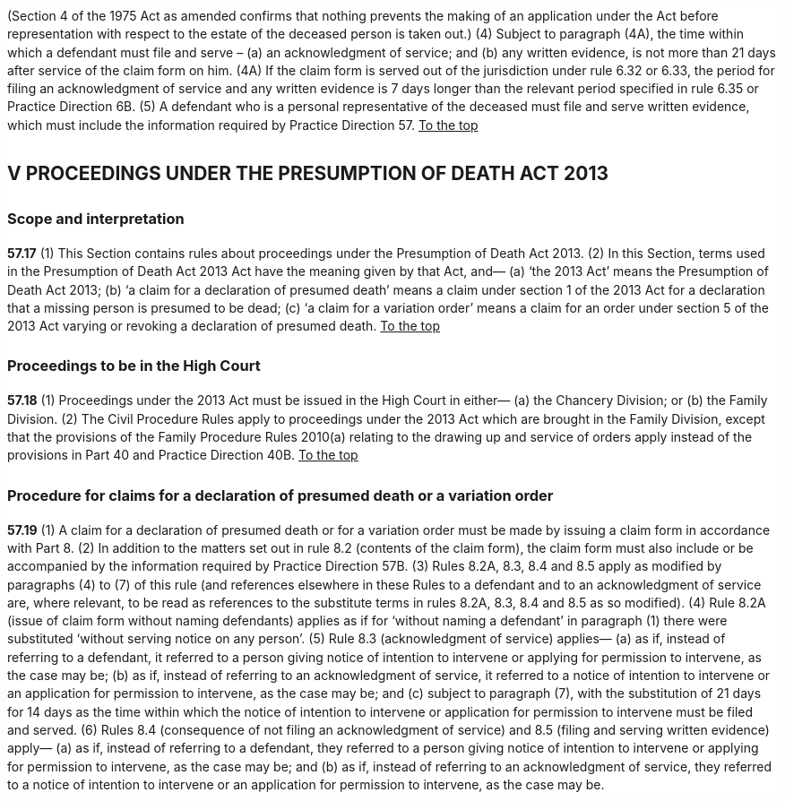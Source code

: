 (Section 4 of the 1975 Act as amended confirms that nothing prevents the making of an application under the Act before representation with respect to the estate of the deceased person is taken out.)
(4) Subject to paragraph (4A), the time within which a defendant must file and serve –
(a) an acknowledgment of service; and
(b) any written evidence,
is not more than 21 days after service of the claim form on him.
(4A) If the claim form is served out of the jurisdiction under rule 6.32 or 6.33, the period for filing an acknowledgment of service and any written evidence is 7 days longer than the relevant period specified in rule 6.35 or Practice Direction 6B.
(5) A defendant who is a personal representative of the deceased must file and serve written evidence, which must include the information required by Practice Direction 57.
[To the top](https://www.justice.gov.uk/courts/procedure-rules/civil/rules/part57#top)
## V PROCEEDINGS UNDER THE PRESUMPTION OF DEATH ACT 2013
### Scope and interpretation

**57.17**
(1) This Section contains rules about proceedings under the Presumption of Death Act 2013.
(2) In this Section, terms used in the Presumption of Death Act 2013 Act have the meaning given by that Act, and—
(a) ‘the 2013 Act’ means the Presumption of Death Act 2013;
(b) ‘a claim for a declaration of presumed death’ means a claim under section 1 of the 2013 Act for a declaration that a missing person is presumed to be dead;
(c) ‘a claim for a variation order’ means a claim for an order under section 5 of the 2013 Act varying or revoking a declaration of presumed death.
[To the top](https://www.justice.gov.uk/courts/procedure-rules/civil/rules/part57#top)
### Proceedings to be in the High Court

**57.18**
(1) Proceedings under the 2013 Act must be issued in the High Court in either—
(a) the Chancery Division; or
(b) the Family Division.
(2) The Civil Procedure Rules apply to proceedings under the 2013 Act which are brought in the Family Division, except that the provisions of the Family Procedure Rules 2010(a) relating to the drawing up and service of orders apply instead of the provisions in Part 40 and Practice Direction 40B.
[To the top](https://www.justice.gov.uk/courts/procedure-rules/civil/rules/part57#top)
### Procedure for claims for a declaration of presumed death or a variation order

**57.19**
(1) A claim for a declaration of presumed death or for a variation order must be made by issuing a claim form in accordance with Part 8.
(2) In addition to the matters set out in rule 8.2 (contents of the claim form), the claim form must also include or be accompanied by the information required by Practice Direction 57B.
(3) Rules 8.2A, 8.3, 8.4 and 8.5 apply as modified by paragraphs (4) to (7) of this rule (and references elsewhere in these Rules to a defendant and to an acknowledgment of service are, where relevant, to be read as references to the substitute terms in rules 8.2A, 8.3, 8.4 and 8.5 as so modified).
(4) Rule 8.2A (issue of claim form without naming defendants) applies as if for ‘without naming a defendant’ in paragraph (1) there were substituted ‘without serving notice on any person’.
(5) Rule 8.3 (acknowledgment of service) applies—
(a) as if, instead of referring to a defendant, it referred to a person giving notice of intention to intervene or applying for permission to intervene, as the case may be;
(b) as if, instead of referring to an acknowledgment of service, it referred to a notice of intention to intervene or an application for permission to intervene, as the case may be; and
(c) subject to paragraph (7), with the substitution of 21 days for 14 days as the time within which the notice of intention to intervene or application for permission to intervene must be filed and served.
(6) Rules 8.4 (consequence of not filing an acknowledgment of service) and 8.5 (filing and serving written evidence) apply—
(a) as if, instead of referring to a defendant, they referred to a person giving notice of intention to intervene or applying for permission to intervene, as the case may be; and
(b) as if, instead of referring to an acknowledgment of service, they referred to a notice of intention to intervene or an application for permission to intervene, as the case may be.